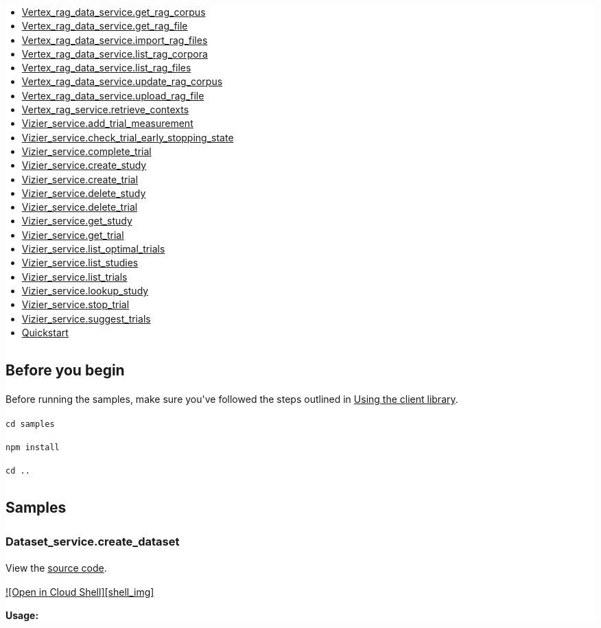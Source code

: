   * [Vertex_rag_data_service.get_rag_corpus](#vertex_rag_data_service.get_rag_corpus)
  * [Vertex_rag_data_service.get_rag_file](#vertex_rag_data_service.get_rag_file)
  * [Vertex_rag_data_service.import_rag_files](#vertex_rag_data_service.import_rag_files)
  * [Vertex_rag_data_service.list_rag_corpora](#vertex_rag_data_service.list_rag_corpora)
  * [Vertex_rag_data_service.list_rag_files](#vertex_rag_data_service.list_rag_files)
  * [Vertex_rag_data_service.update_rag_corpus](#vertex_rag_data_service.update_rag_corpus)
  * [Vertex_rag_data_service.upload_rag_file](#vertex_rag_data_service.upload_rag_file)
  * [Vertex_rag_service.retrieve_contexts](#vertex_rag_service.retrieve_contexts)
  * [Vizier_service.add_trial_measurement](#vizier_service.add_trial_measurement)
  * [Vizier_service.check_trial_early_stopping_state](#vizier_service.check_trial_early_stopping_state)
  * [Vizier_service.complete_trial](#vizier_service.complete_trial)
  * [Vizier_service.create_study](#vizier_service.create_study)
  * [Vizier_service.create_trial](#vizier_service.create_trial)
  * [Vizier_service.delete_study](#vizier_service.delete_study)
  * [Vizier_service.delete_trial](#vizier_service.delete_trial)
  * [Vizier_service.get_study](#vizier_service.get_study)
  * [Vizier_service.get_trial](#vizier_service.get_trial)
  * [Vizier_service.list_optimal_trials](#vizier_service.list_optimal_trials)
  * [Vizier_service.list_studies](#vizier_service.list_studies)
  * [Vizier_service.list_trials](#vizier_service.list_trials)
  * [Vizier_service.lookup_study](#vizier_service.lookup_study)
  * [Vizier_service.stop_trial](#vizier_service.stop_trial)
  * [Vizier_service.suggest_trials](#vizier_service.suggest_trials)
  * [Quickstart](#quickstart)

## Before you begin

Before running the samples, make sure you've followed the steps outlined in
[Using the client library](https://github.com/googleapis/google-cloud-node#using-the-client-library).

`cd samples`

`npm install`

`cd ..`

## Samples



### Dataset_service.create_dataset

View the [source code](https://github.com/googleapis/google-cloud-node/blob/main/packages/google-cloud-aiplatform/samples/generated/v1/dataset_service.create_dataset.js).

[![Open in Cloud Shell][shell_img]](https://console.cloud.google.com/cloudshell/open?git_repo=https://github.com/googleapis/google-cloud-node&page=editor&open_in_editor=packages/google-cloud-aiplatform/samples/generated/v1/dataset_service.create_dataset.js,samples/README.md)

__Usage:__



[//]: # "This README.md file is auto-generated, all changes to this file will be lost."
[//]: # "To regenerate it, use `python -m synthtool`."
